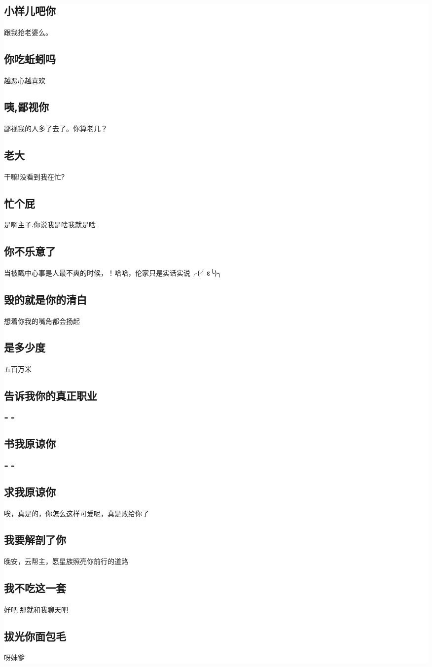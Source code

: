 ## 小样儿吧你
跟我抢老婆么。

## 你吃蚯蚓吗
越恶心越喜欢

## 咦,鄙视你
鄙视我的人多了去了。你算老几？

## 老大
干嘛!没看到我在忙?

## 忙个屁
是啊主子.你说我是啥我就是啥

## 你不乐意了
当被戳中心事是人最不爽的时候，！哈哈，伦家只是实话实说╭(╯ε╰)╮

## 毁的就是你的清白
想着你我的嘴角都会扬起

## 是多少度
五百万米

## 告诉我你的真正职业
= =

## 书我原谅你
= =

## 求我原谅你
唉，真是的，你怎么这样可爱呢，真是败给你了

## 我要解剖了你
晚安，云帮主，愿星族照亮你前行的道路

## 我不吃这一套
好吧  那就和我聊天吧

## 拔光你面包毛
呀妹爹
